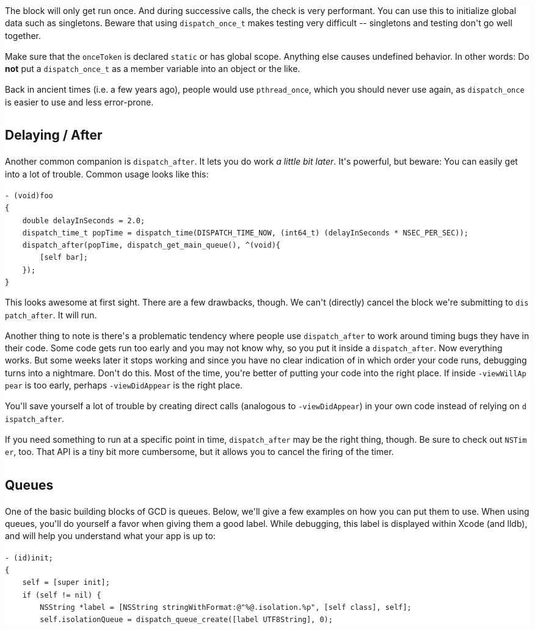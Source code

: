 The block will only get run once. And during successive calls, the check is very performant. You can use this to initialize global data such as singletons. Beware that using `dispatch_once_t` makes testing very difficult -- singletons and testing don't go well together.

Make sure that the `onceToken` is declared `static` or has global scope. Anything else causes undefined behavior. In other words: Do **not** put a `dispatch_once_t` as a member variable into an object or the like.

Back in ancient times (i.e. a few years ago), people would use `pthread_once`, which you should never use again, as `dispatch_once` is easier to use and less error-prone.

## Delaying / After

Another common companion is `dispatch_after`. It lets you do work *a little bit later*. It's powerful, but beware: You can easily get into a lot of trouble. Common usage looks like this:

    - (void)foo
    {
        double delayInSeconds = 2.0;
        dispatch_time_t popTime = dispatch_time(DISPATCH_TIME_NOW, (int64_t) (delayInSeconds * NSEC_PER_SEC));
        dispatch_after(popTime, dispatch_get_main_queue(), ^(void){
            [self bar];
        });
    }

This looks awesome at first sight. There are a few drawbacks, though. We can't (directly) cancel the block we're submitting to `dispatch_after`. It will run.

Another thing to note is there's a problematic tendency where people use `dispatch_after` to work around timing bugs they have in their code. Some code gets run too early and you may not know why, so you put it inside a `dispatch_after`. Now everything works. But some weeks later it stops working and since you have no clear indication of in which order your code runs, debugging turns into a nightmare. Don't do this. Most of the time, you're better of putting your code into the right place. If inside `-viewWillAppear` is too early, perhaps `-viewDidAppear` is the right place.

You'll save yourself a lot of trouble by creating direct calls (analogous to `-viewDidAppear`) in your own code instead of relying on `dispatch_after`.

If you need something to run at a specific point in time, `dispatch_after` may be the right thing, though. Be sure to check out `NSTimer`, too. That API is a tiny bit more cumbersome, but it allows you to cancel the firing of the timer.


## Queues

One of the basic building blocks of GCD is queues. Below, we'll give a few examples on how you can put them to use. When using queues, you'll do yourself a favor when giving them a good label. While debugging, this label is displayed within Xcode (and lldb), and will help you understand what your app is up to:

    - (id)init;
    {
        self = [super init];
        if (self != nil) {
            NSString *label = [NSString stringWithFormat:@"%@.isolation.%p", [self class], self];
            self.isolationQueue = dispatch_queue_create([label UTF8String], 0);
            